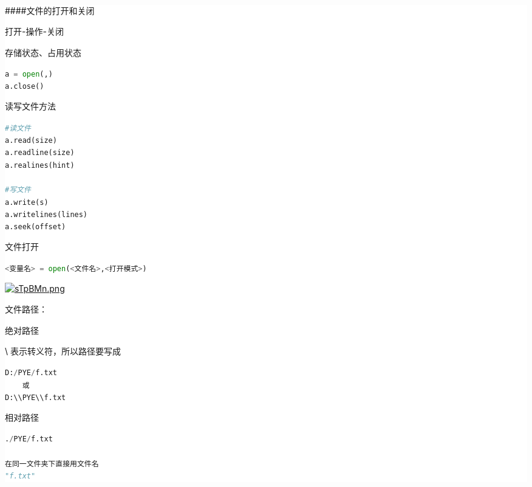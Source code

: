 







####文件的打开和关闭

打开-操作-关闭



存储状态、占用状态

```python
a = open(,)
a.close()
```

读写文件方法

```python
#读文件
a.read(size)
a.readline(size)
a.realines(hint)

#写文件
a.write(s)
a.writelines(lines)
a.seek(offset)
```



文件打开

```python
<变量名> = open(<文件名>,<打开模式>)
```

[![sTpBMn.png](https://s3.ax1x.com/2021/01/23/sTpBMn.png)](https://imgchr.com/i/sTpBMn)

文件路径：

绝对路径

\ 表示转义符，所以路径要写成

```python
D:/PYE/f.txt
    或
D:\\PYE\\f.txt 
```

相对路径

```python
./PYE/f.txt

在同一文件夹下直接用文件名
"f.txt"
```
